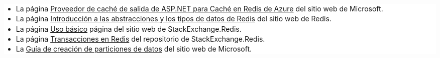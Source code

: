 - La página [Proveedor de caché de salida de ASP.NET para Caché en Redis de Azure](redis-cache/cache-asp.net-output-cache-provider.md) del sitio web de Microsoft.
- La página [Introducción a las abstracciones y los tipos de datos de Redis](http://redis.io/topics/data-types-intro) del sitio web de Redis.
- La página [Uso básico](https://github.com/StackExchange/StackExchange.Redis/blob/master/Docs/Basics.md) página del sitio web de StackExchange.Redis.
- La página [Transacciones en Redis](https://github.com/StackExchange/StackExchange.Redis/blob/master/Docs/Transactions.md) del repositorio de StackExchange.Redis.
- La [Guía de creación de particiones de datos](http://msdn.microsoft.com/library/dn589795.aspx) del sitio web de Microsoft.

